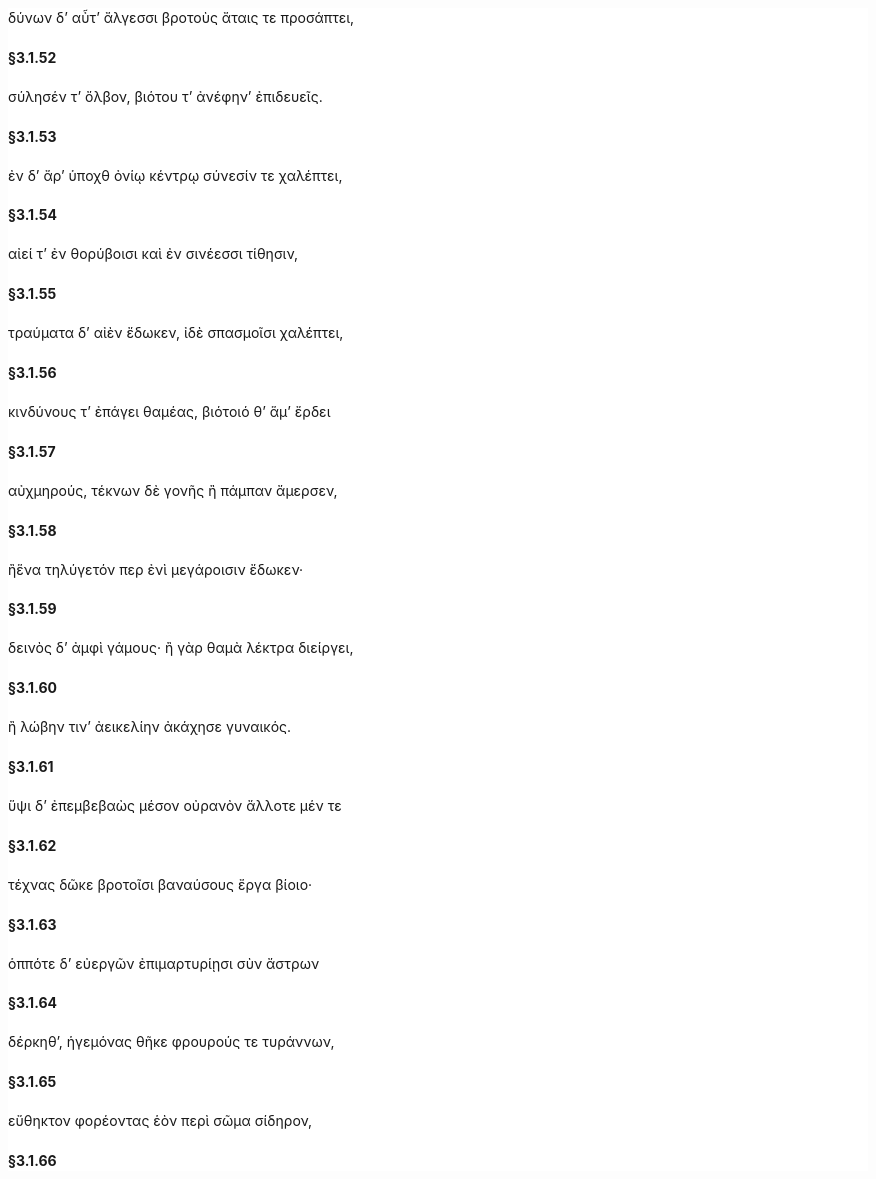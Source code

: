 δύνων δʼ αὖτʼ ἄλγεσσι βροτοὺς ἄταις τε προσάπτει,  

#### §3.1.52  

σύλησέν τʼ ὄλβον, βιότου τʼ ἀνέφηνʼ ἐπιδευεῖς.  

#### §3.1.53  

ἐν δʼ ἄρʼ ὑποχθ ὀνίῳ κέντρῳ σύνεσίν τε χαλέπτει,  

#### §3.1.54  

αἰεί τʼ ἐν θορύβοισι καὶ ἐν σινέεσσι τίθησιν,  

#### §3.1.55  

τραύματα δʼ αἰὲν ἔδωκεν, ἰδὲ σπασμοῖσι χαλέπτει,  

#### §3.1.56  

κινδύνους τʼ ἐπάγει θαμέας, βιότοιό θʼ ἅμ’ ἔρδει  

#### §3.1.57  

αὐχμηρούς, τέκνων δὲ γονῆς ἢ πάμπαν ἄμερσεν,  

#### §3.1.58  

ἢἕνα τηλύγετόν περ ἐνὶ μεγάροισιν ἔδωκεν·  

#### §3.1.59  

δεινὸς δʼ ἀμφὶ γάμους· ἢ γὰρ θαμὰ λέκτρα διείργει,  

#### §3.1.60  

ἢ λώβην τιν’ ἀεικελίην ἀκάχησε γυναικός.  

#### §3.1.61  

ὕψι δʼ ἐπεμβεβαὼς μέσον οὐρανὸν ἄλλοτε μέν τε  

#### §3.1.62  

τέχνας δῶκε βροτοῖσι βαναύσους ἔργα βίοιο·  

#### §3.1.63  

ὁππότε δʼ εὐεργῶν ἐπιμαρτυρίῃσι σὺν ἄστρων  

#### §3.1.64  

δέρκηθʼ, ἡγεμόνας θῆκε φρουρούς τε τυράννων,  

#### §3.1.65  

εὔθηκτον φορέοντας ἑὸν περὶ σῶμα σίδηρον,  

#### §3.1.66  
